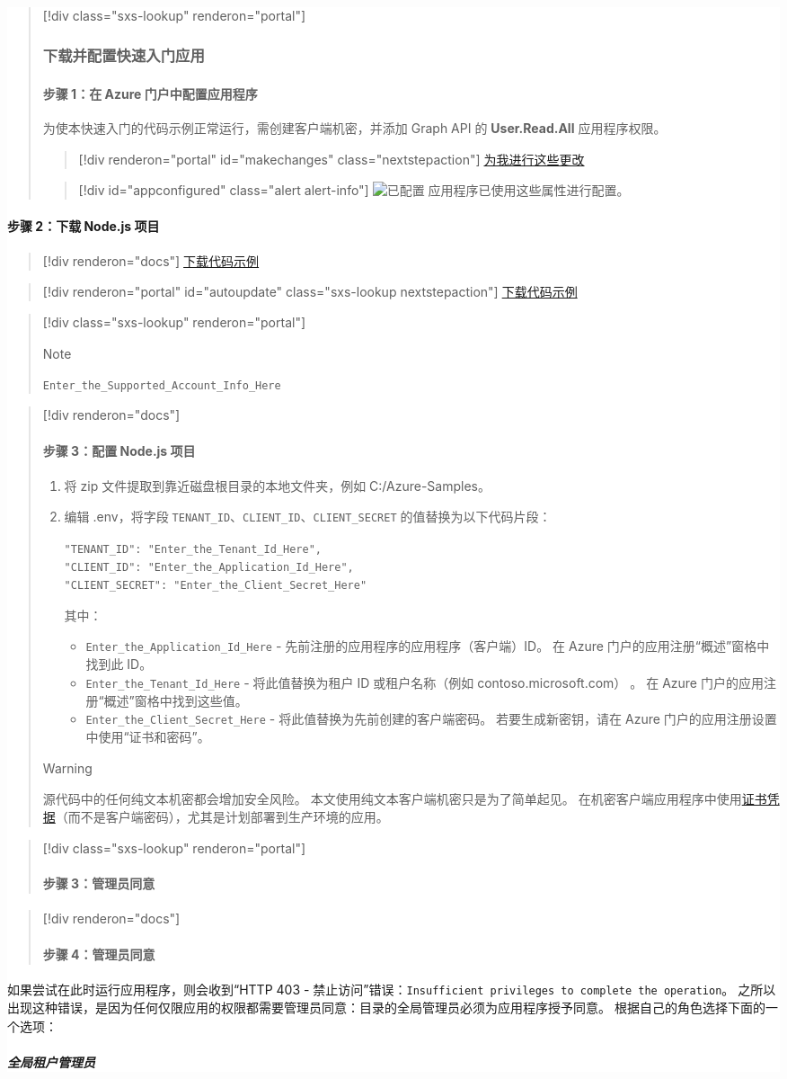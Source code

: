 > [!div class="sxs-lookup" renderon="portal"]
> ### <a name="download-and-configure-your-quickstart-app"></a>下载并配置快速入门应用
>
> #### <a name="step-1-configure-your-application-in-azure-portal"></a>步骤 1：在 Azure 门户中配置应用程序
> 为使本快速入门的代码示例正常运行，需创建客户端机密，并添加 Graph API 的 **User.Read.All** 应用程序权限。
> > [!div renderon="portal" id="makechanges" class="nextstepaction"]
> > [为我进行这些更改]()
>
> > [!div id="appconfigured" class="alert alert-info"]
> > ![已配置](./media/quickstart-v2-netcore-daemon/green-check.png) 应用程序已使用这些属性进行配置。

#### <a name="step-2-download-your-nodejs-project"></a>步骤 2：下载 Node.js 项目

> [!div renderon="docs"]
> [下载代码示例](https://github.com/azure-samples/ms-identity-javascript-nodejs-console/archive/main.zip)

> [!div renderon="portal" id="autoupdate" class="sxs-lookup nextstepaction"]
> [下载代码示例](https://github.com/azure-samples/ms-identity-javascript-nodejs-console/archive/main.zip)

> [!div class="sxs-lookup" renderon="portal"]
> > [!NOTE]
> > `Enter_the_Supported_Account_Info_Here`

> [!div renderon="docs"]
> #### <a name="step-3-configure-your-nodejs-project"></a>步骤 3：配置 Node.js 项目
>
> 1. 将 zip 文件提取到靠近磁盘根目录的本地文件夹，例如 C:/Azure-Samples。
> 1. 编辑 .env，将字段 `TENANT_ID`、`CLIENT_ID`、`CLIENT_SECRET` 的值替换为以下代码片段：
>
>    ```
>    "TENANT_ID": "Enter_the_Tenant_Id_Here",
>    "CLIENT_ID": "Enter_the_Application_Id_Here",
>    "CLIENT_SECRET": "Enter_the_Client_Secret_Here"
>    ```
>    其中：
>    - `Enter_the_Application_Id_Here` - 先前注册的应用程序的应用程序（客户端）ID。 在 Azure 门户的应用注册“概述”窗格中找到此 ID。
>    - `Enter_the_Tenant_Id_Here` - 将此值替换为租户 ID 或租户名称（例如 contoso.microsoft.com） 。  在 Azure 门户的应用注册“概述”窗格中找到这些值。
>    - `Enter_the_Client_Secret_Here` - 将此值替换为先前创建的客户端密码。 若要生成新密钥，请在 Azure 门户的应用注册设置中使用“证书和密码”。
>
> > [!WARNING]
> > 源代码中的任何纯文本机密都会增加安全风险。 本文使用纯文本客户端机密只是为了简单起见。 在机密客户端应用程序中使用[证书凭据](active-directory-certificate-credentials.md)（而不是客户端密码），尤其是计划部署到生产环境的应用。

> [!div class="sxs-lookup" renderon="portal"]
> #### <a name="step-3-admin-consent"></a>步骤 3：管理员同意

> [!div renderon="docs"]
> #### <a name="step-4-admin-consent"></a>步骤 4：管理员同意

如果尝试在此时运行应用程序，则会收到“HTTP 403 - 禁止访问”错误：`Insufficient privileges to complete the operation`。 之所以出现这种错误，是因为任何仅限应用的权限都需要管理员同意：目录的全局管理员必须为应用程序授予同意。 根据自己的角色选择下面的一个选项：

##### <a name="global-tenant-administrator"></a>全局租户管理员
